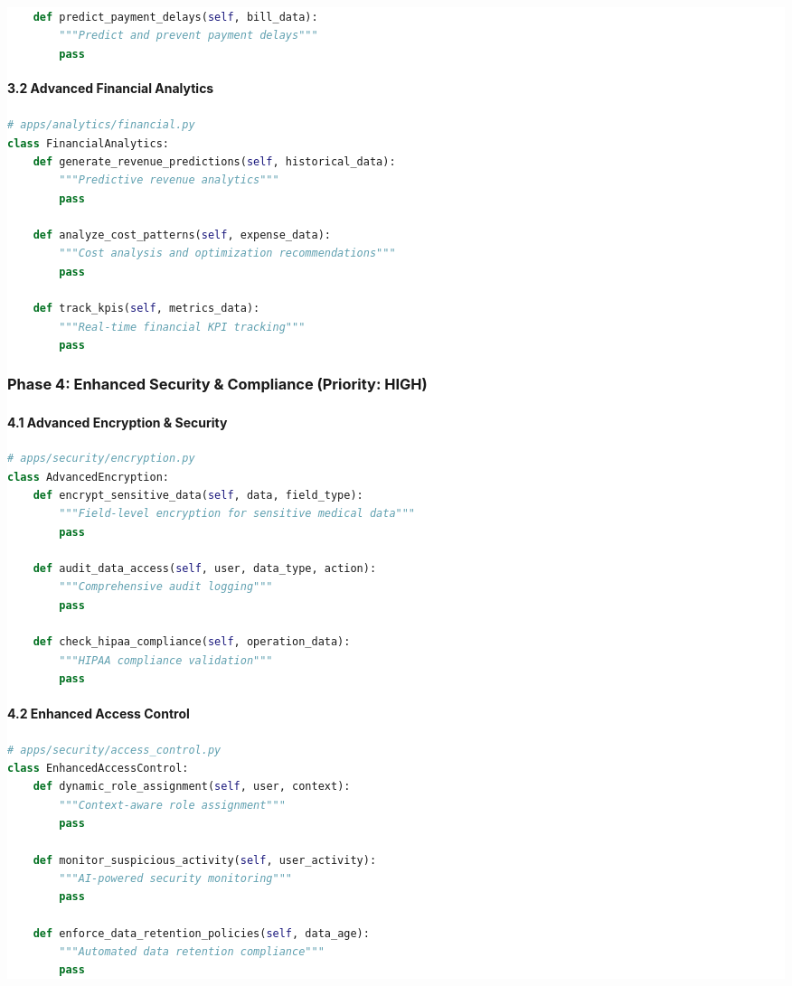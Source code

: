 ```python
    def predict_payment_delays(self, bill_data):
        """Predict and prevent payment delays"""
        pass
```

#### 3.2 Advanced Financial Analytics
```python
# apps/analytics/financial.py
class FinancialAnalytics:
    def generate_revenue_predictions(self, historical_data):
        """Predictive revenue analytics"""
        pass
    
    def analyze_cost_patterns(self, expense_data):
        """Cost analysis and optimization recommendations"""
        pass
    
    def track_kpis(self, metrics_data):
        """Real-time financial KPI tracking"""
        pass
```

### Phase 4: Enhanced Security & Compliance (Priority: HIGH)

#### 4.1 Advanced Encryption & Security
```python
# apps/security/encryption.py
class AdvancedEncryption:
    def encrypt_sensitive_data(self, data, field_type):
        """Field-level encryption for sensitive medical data"""
        pass
    
    def audit_data_access(self, user, data_type, action):
        """Comprehensive audit logging"""
        pass
    
    def check_hipaa_compliance(self, operation_data):
        """HIPAA compliance validation"""
        pass
```

#### 4.2 Enhanced Access Control
```python
# apps/security/access_control.py
class EnhancedAccessControl:
    def dynamic_role_assignment(self, user, context):
        """Context-aware role assignment"""
        pass
    
    def monitor_suspicious_activity(self, user_activity):
        """AI-powered security monitoring"""
        pass
    
    def enforce_data_retention_policies(self, data_age):
        """Automated data retention compliance"""
        pass
```
